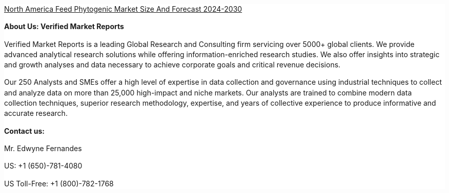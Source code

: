 <a href="https://www.verifiedmarketreports.com/product/feed-phytogenic-market/">North America Feed Phytogenic Market Size And Forecast 2024-2030</a></strong></span></p></blockquote><p><strong>About Us: Verified Market Reports</strong></p><p>Verified Market Reports is a leading Global Research and Consulting firm servicing over 5000+ global clients. We provide advanced analytical research solutions while offering information-enriched research studies. We also offer insights into strategic and growth analyses and data necessary to achieve corporate goals and critical revenue decisions.</p><p>Our 250 Analysts and SMEs offer a high level of expertise in data collection and governance using industrial techniques to collect and analyze data on more than 25,000 high-impact and niche markets. Our analysts are trained to combine modern data collection techniques, superior research methodology, expertise, and years of collective experience to produce informative and accurate research.</p><p><strong>Contact us:</strong></p><p>Mr. Edwyne Fernandes</p><p>US: +1 (650)-781-4080</p><p>US Toll-Free: +1 (800)-782-1768</p>
